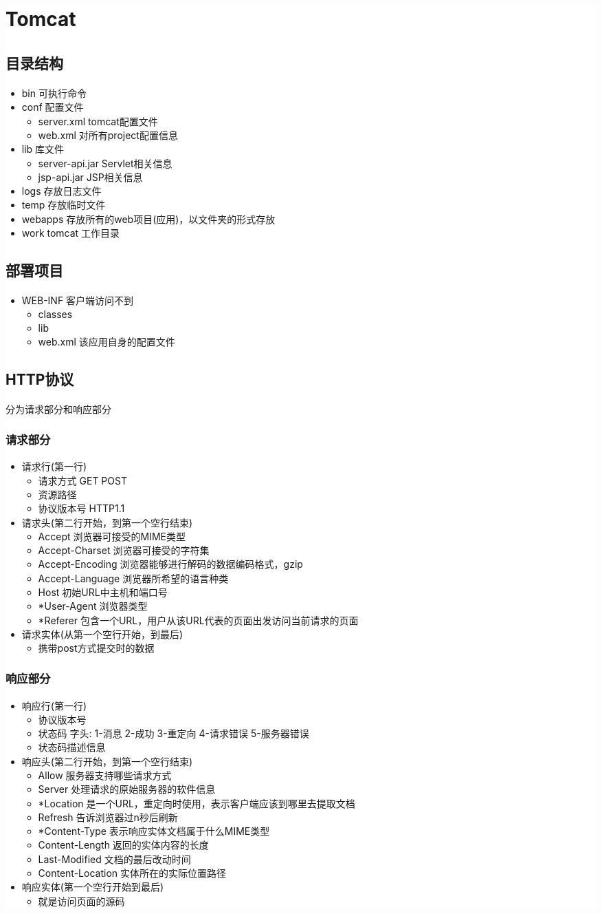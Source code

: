
# Tomcat

## 目录结构

- bin 可执行命令
- conf 配置文件
    + server.xml tomcat配置文件
    + web.xml 对所有project配置信息
- lib 库文件
    + server-api.jar Servlet相关信息
    + jsp-api.jar JSP相关信息
- logs 存放日志文件
- temp 存放临时文件
- webapps 存放所有的web项目(应用)，以文件夹的形式存放
- work tomcat 工作目录

## 部署项目

- WEB-INF 客户端访问不到
    + classes
    + lib
    + web.xml 该应用自身的配置文件

## HTTP协议

分为请求部分和响应部分

### 请求部分
- 请求行(第一行)
    + 请求方式 GET POST
    + 资源路径 
    + 协议版本号 HTTP1.1
- 请求头(第二行开始，到第一个空行结束)
    + Accept 浏览器可接受的MIME类型
    + Accept-Charset 浏览器可接受的字符集
    + Accept-Encoding 浏览器能够进行解码的数据编码格式，gzip
    + Accept-Language 浏览器所希望的语言种类
    + Host 初始URL中主机和端口号
    + *User-Agent 浏览器类型
    + *Referer 包含一个URL，用户从该URL代表的页面出发访问当前请求的页面
- 请求实体(从第一个空行开始，到最后)
    + 携带post方式提交时的数据

### 响应部分
- 响应行(第一行)
    + 协议版本号
    + 状态码 字头: 1-消息 2-成功 3-重定向 4-请求错误 5-服务器错误
    + 状态码描述信息
- 响应头(第二行开始，到第一个空行结束)
	+ Allow 服务器支持哪些请求方式
	+ Server 处理请求的原始服务器的软件信息
	+ *Location 是一个URL，重定向时使用，表示客户端应该到哪里去提取文档
	+ Refresh 告诉浏览器过n秒后刷新
	+ *Content-Type 表示响应实体文档属于什么MIME类型
	+ Content-Length 返回的实体内容的长度
	+ Last-Modified 文档的最后改动时间 
	+ Content-Location 实体所在的实际位置路径
- 响应实体(第一个空行开始到最后)
    + 就是访问页面的源码
